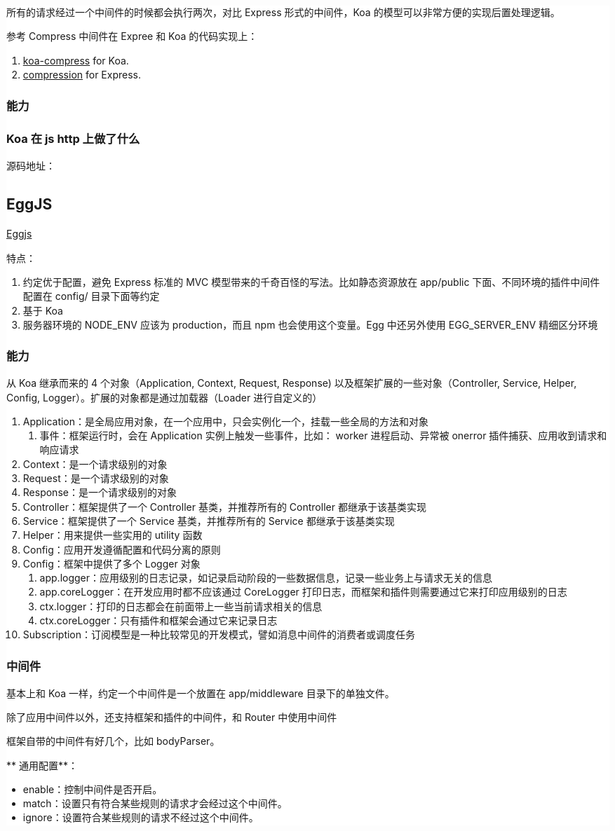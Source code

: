 所有的请求经过一个中间件的时候都会执行两次，对比 Express 形式的中间件，Koa 的模型可以非常方便的实现后置处理逻辑。

参考 Compress 中间件在 Expree 和 Koa 的代码实现上：

1. [koa-compress](https://github.com/koajs/compress/blob/master/index.js) for Koa.
2. [compression](https://github.com/expressjs/compression/blob/master/index.js) for Express.

### 能力

### Koa 在 js http 上做了什么

源码地址：

## EggJS

[Eggjs](https://eggjs.org/zh-cn/)

特点：

1. 约定优于配置，避免 Express 标准的 MVC 模型带来的千奇百怪的写法。比如静态资源放在 app/public 下面、不同环境的插件中间件配置在 config/ 目录下面等约定
2. 基于 Koa
3. 服务器环境的 NODE_ENV 应该为 production，而且 npm 也会使用这个变量。Egg 中还另外使用 EGG_SERVER_ENV 精细区分环境

### 能力

从 Koa 继承而来的 4 个对象（Application, Context, Request, Response) 以及框架扩展的一些对象（Controller, Service, Helper, Config, Logger）。扩展的对象都是通过加载器（Loader 进行自定义的）

1. Application：是全局应用对象，在一个应用中，只会实例化一个，挂载一些全局的方法和对象
	1. 事件：框架运行时，会在 Application 实例上触发一些事件，比如： worker 进程启动、异常被 onerror 插件捕获、应用收到请求和响应请求
2. Context：是一个请求级别的对象
3. Request：是一个请求级别的对象
4. Response：是一个请求级别的对象
5. Controller：框架提供了一个 Controller 基类，并推荐所有的 Controller 都继承于该基类实现
6. Service：框架提供了一个 Service 基类，并推荐所有的 Service 都继承于该基类实现
7. Helper：用来提供一些实用的 utility 函数
8. Config：应用开发遵循配置和代码分离的原则
9. Config：框架中提供了多个 Logger 对象
	1. app.logger：应用级别的日志记录，如记录启动阶段的一些数据信息，记录一些业务上与请求无关的信息
	2. app.coreLogger：在开发应用时都不应该通过 CoreLogger 打印日志，而框架和插件则需要通过它来打印应用级别的日志
	3. ctx.logger：打印的日志都会在前面带上一些当前请求相关的信息
	4. ctx.coreLogger：只有插件和框架会通过它来记录日志
10. Subscription：订阅模型是一种比较常见的开发模式，譬如消息中间件的消费者或调度任务

### 中间件

基本上和 Koa 一样，约定一个中间件是一个放置在 app/middleware 目录下的单独文件。

除了应用中间件以外，还支持框架和插件的中间件，和 Router 中使用中间件

框架自带的中间件有好几个，比如 bodyParser。

** 通用配置**：

* enable：控制中间件是否开启。
* match：设置只有符合某些规则的请求才会经过这个中间件。
* ignore：设置符合某些规则的请求不经过这个中间件。
